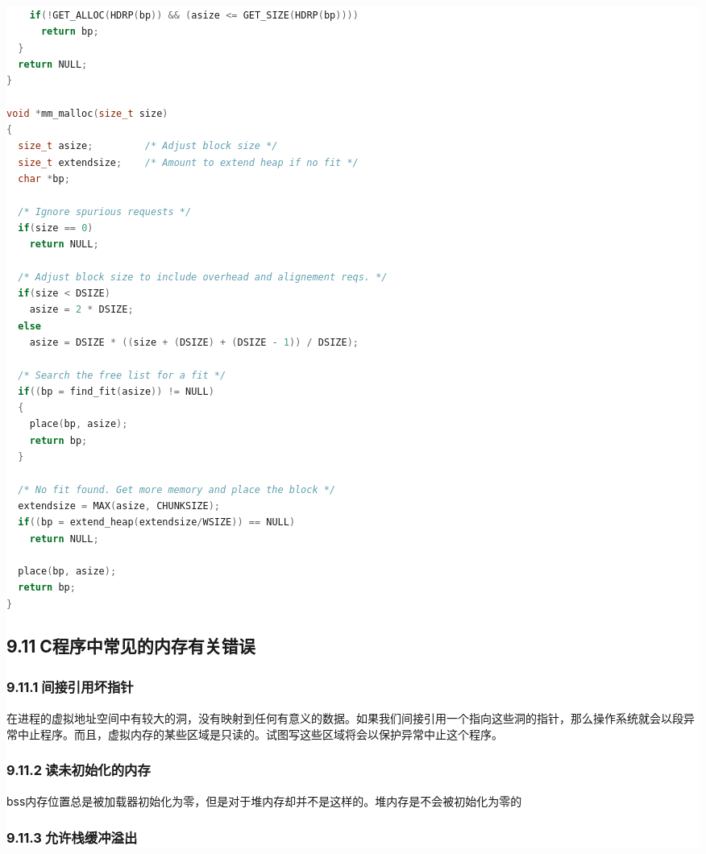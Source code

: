 ~~~c
    if(!GET_ALLOC(HDRP(bp)) && (asize <= GET_SIZE(HDRP(bp))))
      return bp;
  }
  return NULL;
}

void *mm_malloc(size_t size)
{
  size_t asize;         /* Adjust block size */
  size_t extendsize;    /* Amount to extend heap if no fit */
  char *bp;

  /* Ignore spurious requests */
  if(size == 0)
    return NULL;

  /* Adjust block size to include overhead and alignement reqs. */
  if(size < DSIZE)
    asize = 2 * DSIZE;
  else
    asize = DSIZE * ((size + (DSIZE) + (DSIZE - 1)) / DSIZE);

  /* Search the free list for a fit */
  if((bp = find_fit(asize)) != NULL)
  {
    place(bp, asize);
    return bp;
  }

  /* No fit found. Get more memory and place the block */
  extendsize = MAX(asize, CHUNKSIZE);
  if((bp = extend_heap(extendsize/WSIZE)) == NULL)
    return NULL;

  place(bp, asize);
  return bp;
}
~~~

## 9.11 C程序中常见的内存有关错误

### 9.11.1 间接引用坏指针

在进程的虚拟地址空间中有较大的洞，没有映射到任何有意义的数据。如果我们间接引用一个指向这些洞的指针，那么操作系统就会以段异常中止程序。而且，虚拟内存的某些区域是只读的。试图写这些区域将会以保护异常中止这个程序。

### 9.11.2 读未初始化的内存

bss内存位置总是被加载器初始化为零，但是对于堆内存却并不是这样的。堆内存是不会被初始化为零的

### 9.11.3 允许栈缓冲溢出
